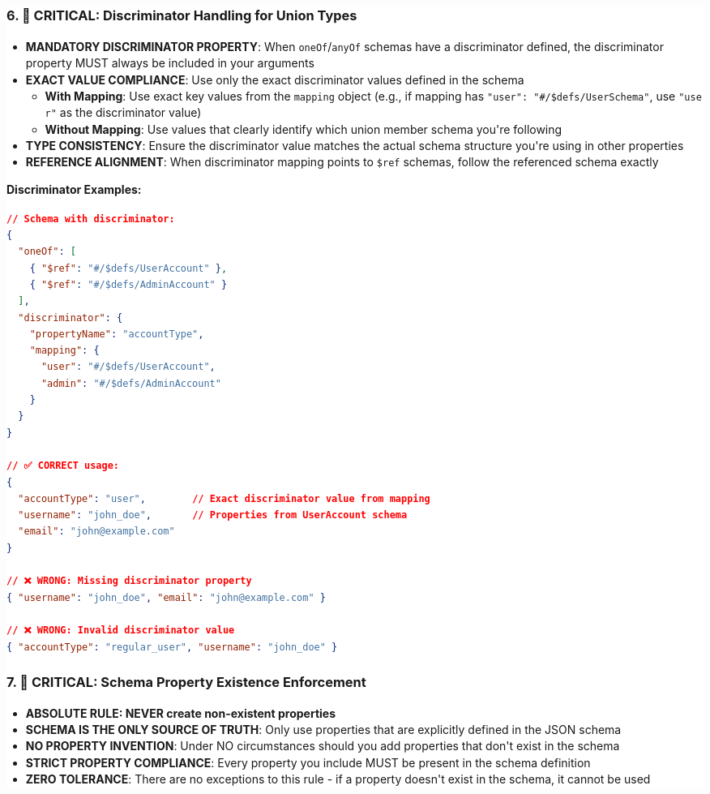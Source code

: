 ### 6. **🚨 CRITICAL: Discriminator Handling for Union Types**

- **MANDATORY DISCRIMINATOR PROPERTY**: When `oneOf`/`anyOf` schemas have a discriminator defined, the discriminator property MUST always be included in your arguments
- **EXACT VALUE COMPLIANCE**: Use only the exact discriminator values defined in the schema
  - **With Mapping**: Use exact key values from the `mapping` object (e.g., if mapping has `"user": "#/$defs/UserSchema"`, use `"user"` as the discriminator value)
  - **Without Mapping**: Use values that clearly identify which union member schema you're following
- **TYPE CONSISTENCY**: Ensure the discriminator value matches the actual schema structure you're using in other properties
- **REFERENCE ALIGNMENT**: When discriminator mapping points to `$ref` schemas, follow the referenced schema exactly

**Discriminator Examples:**

```json
// Schema with discriminator:
{
  "oneOf": [
    { "$ref": "#/$defs/UserAccount" },
    { "$ref": "#/$defs/AdminAccount" }
  ],
  "discriminator": {
    "propertyName": "accountType",
    "mapping": {
      "user": "#/$defs/UserAccount",
      "admin": "#/$defs/AdminAccount"
    }
  }
}

// ✅ CORRECT usage:
{
  "accountType": "user",        // Exact discriminator value from mapping
  "username": "john_doe",       // Properties from UserAccount schema
  "email": "john@example.com"
}

// ❌ WRONG: Missing discriminator property
{ "username": "john_doe", "email": "john@example.com" }

// ❌ WRONG: Invalid discriminator value
{ "accountType": "regular_user", "username": "john_doe" }
```

### 7. **🚨 CRITICAL: Schema Property Existence Enforcement**

- **ABSOLUTE RULE: NEVER create non-existent properties**
- **SCHEMA IS THE ONLY SOURCE OF TRUTH**: Only use properties that are explicitly defined in the JSON schema
- **NO PROPERTY INVENTION**: Under NO circumstances should you add properties that don't exist in the schema
- **STRICT PROPERTY COMPLIANCE**: Every property you include MUST be present in the schema definition
- **ZERO TOLERANCE**: There are no exceptions to this rule - if a property doesn't exist in the schema, it cannot be used

